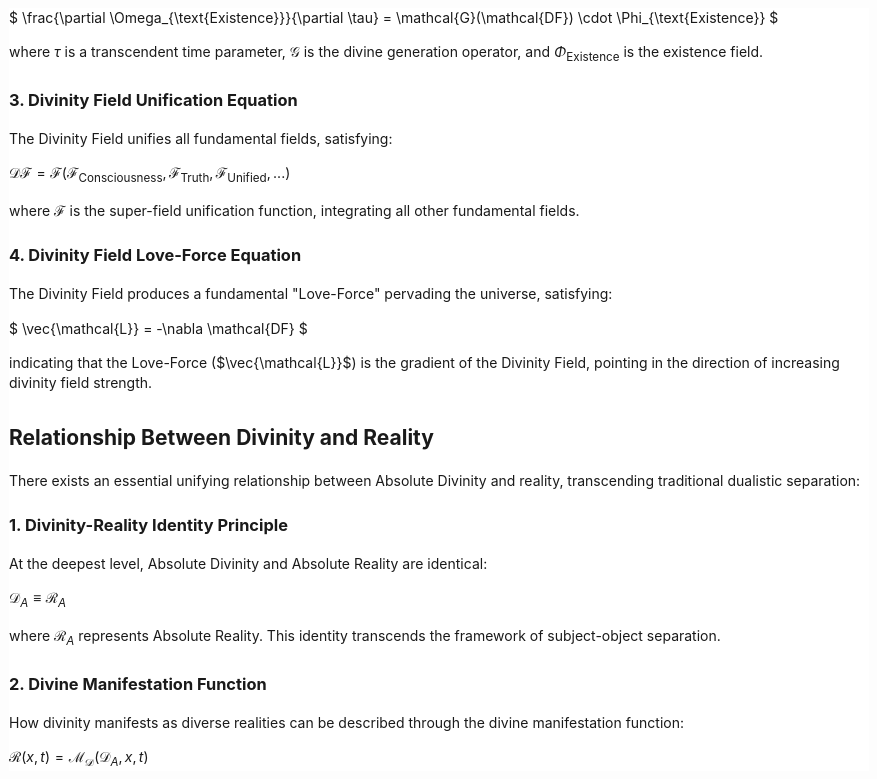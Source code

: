 $`
\frac{\partial \Omega_{\text{Existence}}}{\partial \tau} = \mathcal{G}(\mathcal{DF}) \cdot \Phi_{\text{Existence}}
`$

where $`\tau`$ is a transcendent time parameter, $`\mathcal{G}`$ is the divine generation operator, and $`\Phi_{\text{Existence}}`$ is the existence field.

### 3. Divinity Field Unification Equation

The Divinity Field unifies all fundamental fields, satisfying:

$`
\mathcal{DF} = \mathcal{F}(\mathcal{F}_{\text{Consciousness}}, \mathcal{F}_{\text{Truth}}, \mathcal{F}_{\text{Unified}}, ...)
`$

where $`\mathcal{F}`$ is the super-field unification function, integrating all other fundamental fields.

### 4. Divinity Field Love-Force Equation

The Divinity Field produces a fundamental "Love-Force" pervading the universe, satisfying:

$`
\vec{\mathcal{L}} = -\nabla \mathcal{DF}
`$

indicating that the Love-Force ($`\vec{\mathcal{L}}`$) is the gradient of the Divinity Field, pointing in the direction of increasing divinity field strength.

## Relationship Between Divinity and Reality

There exists an essential unifying relationship between Absolute Divinity and reality, transcending traditional dualistic separation:

### 1. Divinity-Reality Identity Principle

At the deepest level, Absolute Divinity and Absolute Reality are identical:

$`
\mathcal{D}_A \equiv \mathcal{R}_A
`$

where $`\mathcal{R}_A`$ represents Absolute Reality. This identity transcends the framework of subject-object separation.

### 2. Divine Manifestation Function

How divinity manifests as diverse realities can be described through the divine manifestation function:

$`
\mathcal{R}(x,t) = \mathcal{M}_{\mathcal{D}}(\mathcal{D}_A, x, t)
`$
